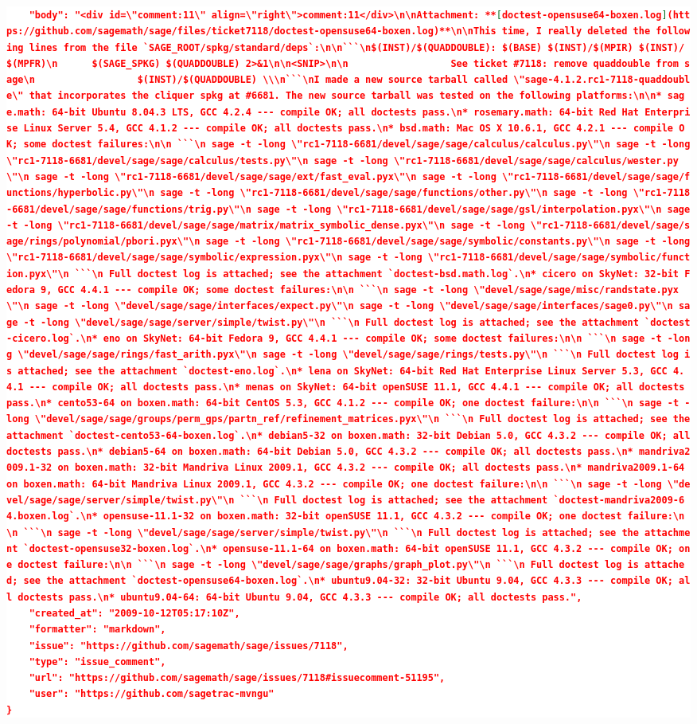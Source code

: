 ```json
    "body": "<div id=\"comment:11\" align=\"right\">comment:11</div>\n\nAttachment: **[doctest-opensuse64-boxen.log](https://github.com/sagemath/sage/files/ticket7118/doctest-opensuse64-boxen.log)**\n\nThis time, I really deleted the following lines from the file `SAGE_ROOT/spkg/standard/deps`:\n\n```\n$(INST)/$(QUADDOUBLE): $(BASE) $(INST)/$(MPIR) $(INST)/$(MPFR)\n      $(SAGE_SPKG) $(QUADDOUBLE) 2>&1\n\n<SNIP>\n\n                  See ticket #7118: remove quaddouble from sage\n                  $(INST)/$(QUADDOUBLE) \\\n```\nI made a new source tarball called \"sage-4.1.2.rc1-7118-quaddouble\" that incorporates the cliquer spkg at #6681. The new source tarball was tested on the following platforms:\n\n* sage.math: 64-bit Ubuntu 8.04.3 LTS, GCC 4.2.4 --- compile OK; all doctests pass.\n* rosemary.math: 64-bit Red Hat Enterprise Linux Server 5.4, GCC 4.1.2 --- compile OK; all doctests pass.\n* bsd.math: Mac OS X 10.6.1, GCC 4.2.1 --- compile OK; some doctest failures:\n\n ```\n sage -t -long \"rc1-7118-6681/devel/sage/sage/calculus/calculus.py\"\n sage -t -long \"rc1-7118-6681/devel/sage/sage/calculus/tests.py\"\n sage -t -long \"rc1-7118-6681/devel/sage/sage/calculus/wester.py\"\n sage -t -long \"rc1-7118-6681/devel/sage/sage/ext/fast_eval.pyx\"\n sage -t -long \"rc1-7118-6681/devel/sage/sage/functions/hyperbolic.py\"\n sage -t -long \"rc1-7118-6681/devel/sage/sage/functions/other.py\"\n sage -t -long \"rc1-7118-6681/devel/sage/sage/functions/trig.py\"\n sage -t -long \"rc1-7118-6681/devel/sage/sage/gsl/interpolation.pyx\"\n sage -t -long \"rc1-7118-6681/devel/sage/sage/matrix/matrix_symbolic_dense.pyx\"\n sage -t -long \"rc1-7118-6681/devel/sage/sage/rings/polynomial/pbori.pyx\"\n sage -t -long \"rc1-7118-6681/devel/sage/sage/symbolic/constants.py\"\n sage -t -long \"rc1-7118-6681/devel/sage/sage/symbolic/expression.pyx\"\n sage -t -long \"rc1-7118-6681/devel/sage/sage/symbolic/function.pyx\"\n ```\n Full doctest log is attached; see the attachment `doctest-bsd.math.log`.\n* cicero on SkyNet: 32-bit Fedora 9, GCC 4.4.1 --- compile OK; some doctest failures:\n\n ```\n sage -t -long \"devel/sage/sage/misc/randstate.pyx\"\n sage -t -long \"devel/sage/sage/interfaces/expect.py\"\n sage -t -long \"devel/sage/sage/interfaces/sage0.py\"\n sage -t -long \"devel/sage/sage/server/simple/twist.py\"\n ```\n Full doctest log is attached; see the attachment `doctest-cicero.log`.\n* eno on SkyNet: 64-bit Fedora 9, GCC 4.4.1 --- compile OK; some doctest failures:\n\n ```\n sage -t -long \"devel/sage/sage/rings/fast_arith.pyx\"\n sage -t -long \"devel/sage/sage/rings/tests.py\"\n ```\n Full doctest log is attached; see the attachment `doctest-eno.log`.\n* lena on SkyNet: 64-bit Red Hat Enterprise Linux Server 5.3, GCC 4.4.1 --- compile OK; all doctests pass.\n* menas on SkyNet: 64-bit openSUSE 11.1, GCC 4.4.1 --- compile OK; all doctests pass.\n* cento53-64 on boxen.math: 64-bit CentOS 5.3, GCC 4.1.2 --- compile OK; one doctest failure:\n\n ```\n sage -t -long \"devel/sage/sage/groups/perm_gps/partn_ref/refinement_matrices.pyx\"\n ```\n Full doctest log is attached; see the attachment `doctest-cento53-64-boxen.log`.\n* debian5-32 on boxen.math: 32-bit Debian 5.0, GCC 4.3.2 --- compile OK; all doctests pass.\n* debian5-64 on boxen.math: 64-bit Debian 5.0, GCC 4.3.2 --- compile OK; all doctests pass.\n* mandriva2009.1-32 on boxen.math: 32-bit Mandriva Linux 2009.1, GCC 4.3.2 --- compile OK; all doctests pass.\n* mandriva2009.1-64 on boxen.math: 64-bit Mandriva Linux 2009.1, GCC 4.3.2 --- compile OK; one doctest failure:\n\n ```\n sage -t -long \"devel/sage/sage/server/simple/twist.py\"\n ```\n Full doctest log is attached; see the attachment `doctest-mandriva2009-64.boxen.log`.\n* opensuse-11.1-32 on boxen.math: 32-bit openSUSE 11.1, GCC 4.3.2 --- compile OK; one doctest failure:\n\n ```\n sage -t -long \"devel/sage/sage/server/simple/twist.py\"\n ```\n Full doctest log is attached; see the attachment `doctest-opensuse32-boxen.log`.\n* opensuse-11.1-64 on boxen.math: 64-bit openSUSE 11.1, GCC 4.3.2 --- compile OK; one doctest failure:\n\n ```\n sage -t -long \"devel/sage/sage/graphs/graph_plot.py\"\n ```\n Full doctest log is attached; see the attachment `doctest-opensuse64-boxen.log`.\n* ubuntu9.04-32: 32-bit Ubuntu 9.04, GCC 4.3.3 --- compile OK; all doctests pass.\n* ubuntu9.04-64: 64-bit Ubuntu 9.04, GCC 4.3.3 --- compile OK; all doctests pass.",
    "created_at": "2009-10-12T05:17:10Z",
    "formatter": "markdown",
    "issue": "https://github.com/sagemath/sage/issues/7118",
    "type": "issue_comment",
    "url": "https://github.com/sagemath/sage/issues/7118#issuecomment-51195",
    "user": "https://github.com/sagetrac-mvngu"
}
```
